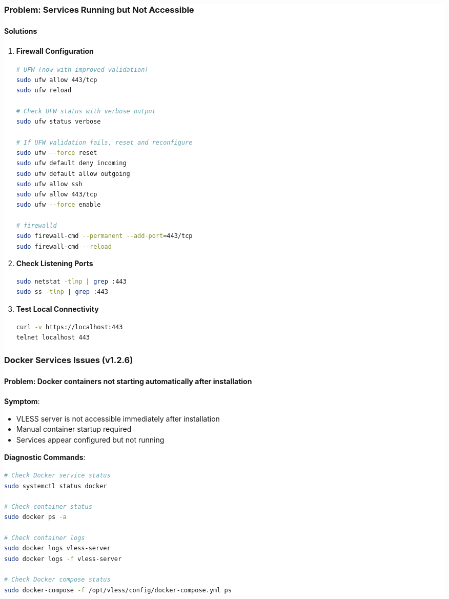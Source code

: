 ### Problem: Services Running but Not Accessible

#### Solutions

1. **Firewall Configuration**
   ```bash
   # UFW (now with improved validation)
   sudo ufw allow 443/tcp
   sudo ufw reload

   # Check UFW status with verbose output
   sudo ufw status verbose

   # If UFW validation fails, reset and reconfigure
   sudo ufw --force reset
   sudo ufw default deny incoming
   sudo ufw default allow outgoing
   sudo ufw allow ssh
   sudo ufw allow 443/tcp
   sudo ufw --force enable

   # firewalld
   sudo firewall-cmd --permanent --add-port=443/tcp
   sudo firewall-cmd --reload
   ```

2. **Check Listening Ports**
   ```bash
   sudo netstat -tlnp | grep :443
   sudo ss -tlnp | grep :443
   ```

3. **Test Local Connectivity**
   ```bash
   curl -v https://localhost:443
   telnet localhost 443
   ```

### Docker Services Issues (v1.2.6)

#### Problem: Docker containers not starting automatically after installation

**Symptom**:
- VLESS server is not accessible immediately after installation
- Manual container startup required
- Services appear configured but not running

**Diagnostic Commands**:
```bash
# Check Docker service status
sudo systemctl status docker

# Check container status
sudo docker ps -a

# Check container logs
sudo docker logs vless-server
sudo docker logs -f vless-server

# Check Docker compose status
sudo docker-compose -f /opt/vless/config/docker-compose.yml ps
```
